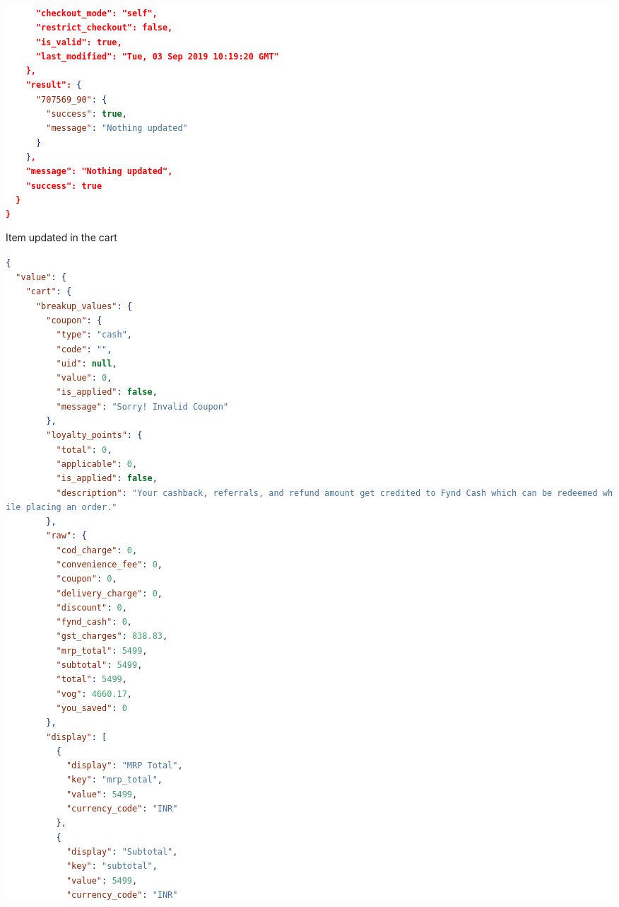 ```json
      "checkout_mode": "self",
      "restrict_checkout": false,
      "is_valid": true,
      "last_modified": "Tue, 03 Sep 2019 10:19:20 GMT"
    },
    "result": {
      "707569_90": {
        "success": true,
        "message": "Nothing updated"
      }
    },
    "message": "Nothing updated",
    "success": true
  }
}
```

Item updated in the cart
```json
{
  "value": {
    "cart": {
      "breakup_values": {
        "coupon": {
          "type": "cash",
          "code": "",
          "uid": null,
          "value": 0,
          "is_applied": false,
          "message": "Sorry! Invalid Coupon"
        },
        "loyalty_points": {
          "total": 0,
          "applicable": 0,
          "is_applied": false,
          "description": "Your cashback, referrals, and refund amount get credited to Fynd Cash which can be redeemed while placing an order."
        },
        "raw": {
          "cod_charge": 0,
          "convenience_fee": 0,
          "coupon": 0,
          "delivery_charge": 0,
          "discount": 0,
          "fynd_cash": 0,
          "gst_charges": 838.83,
          "mrp_total": 5499,
          "subtotal": 5499,
          "total": 5499,
          "vog": 4660.17,
          "you_saved": 0
        },
        "display": [
          {
            "display": "MRP Total",
            "key": "mrp_total",
            "value": 5499,
            "currency_code": "INR"
          },
          {
            "display": "Subtotal",
            "key": "subtotal",
            "value": 5499,
            "currency_code": "INR"
```
